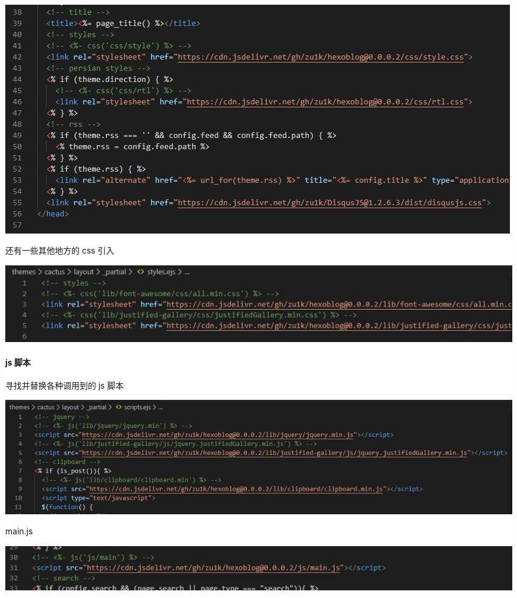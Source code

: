![css](head.jpg)

还有一些其他地方的 css 引入

![style](css2.jpg)

#### js 脚本

寻找并替换各种调用到的 js 脚本

![style](js1.jpg)

main.js

![style](js2.jpg)
